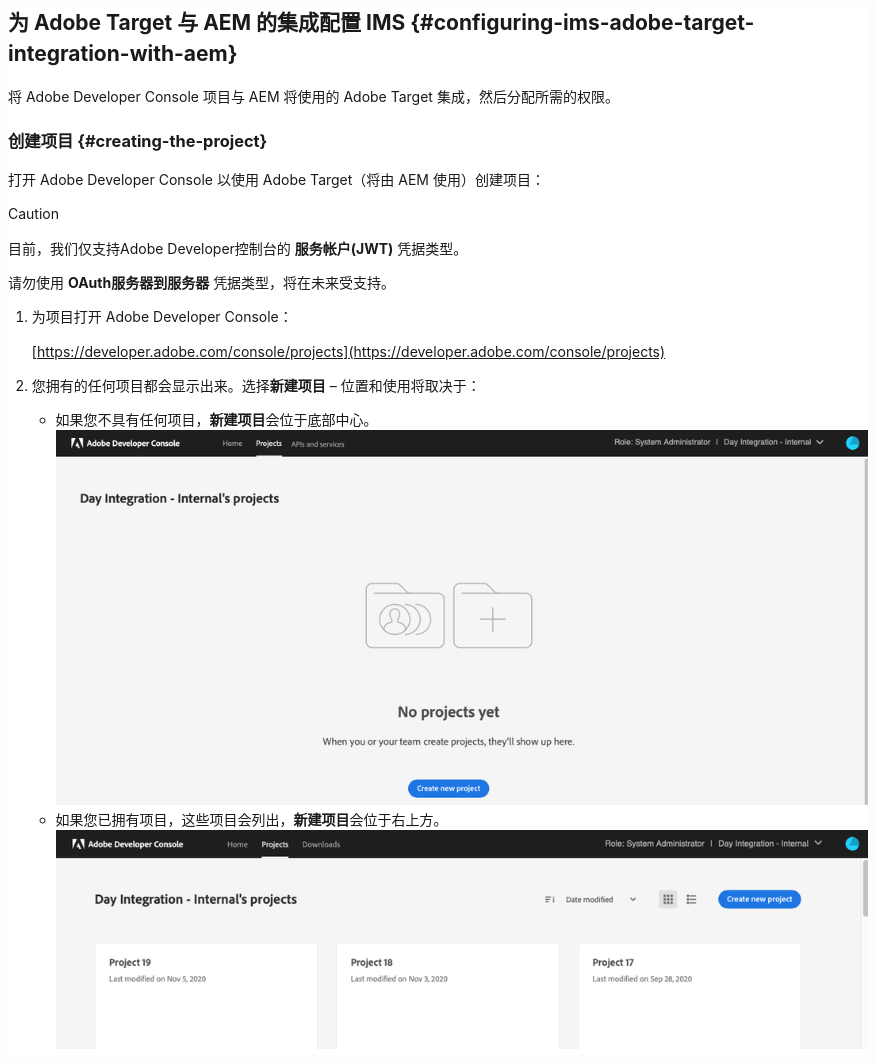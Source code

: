 ## 为 Adobe Target 与 AEM 的集成配置 IMS {#configuring-ims-adobe-target-integration-with-aem}

将 Adobe Developer Console 项目与 AEM 将使用的 Adobe Target 集成，然后分配所需的权限。

### 创建项目 {#creating-the-project}

打开 Adobe Developer Console 以使用 Adobe Target（将由 AEM 使用）创建项目：

>[!CAUTION]
>
>目前，我们仅支持Adobe Developer控制台的 **服务帐户(JWT)** 凭据类型。
>
>请勿使用 **OAuth服务器到服务器** 凭据类型，将在未来受支持。

1. 为项目打开 Adobe Developer Console：

   [https://developer.adobe.com/console/projects](https://developer.adobe.com/console/projects)

1. 您拥有的任何项目都会显示出来。选择&#x200B;**新建项目** – 位置和使用将取决于：

   * 如果您不具有任何项目，**新建项目**会位于底部中心。
     ![新建项目 – 第一个项目](assets/integration-target-ims-02.png)
   * 如果您已拥有项目，这些项目会列出，**新建项目**会位于右上方。
     ![新建项目 – 多个项目](assets/integration-target-ims-03.png)
